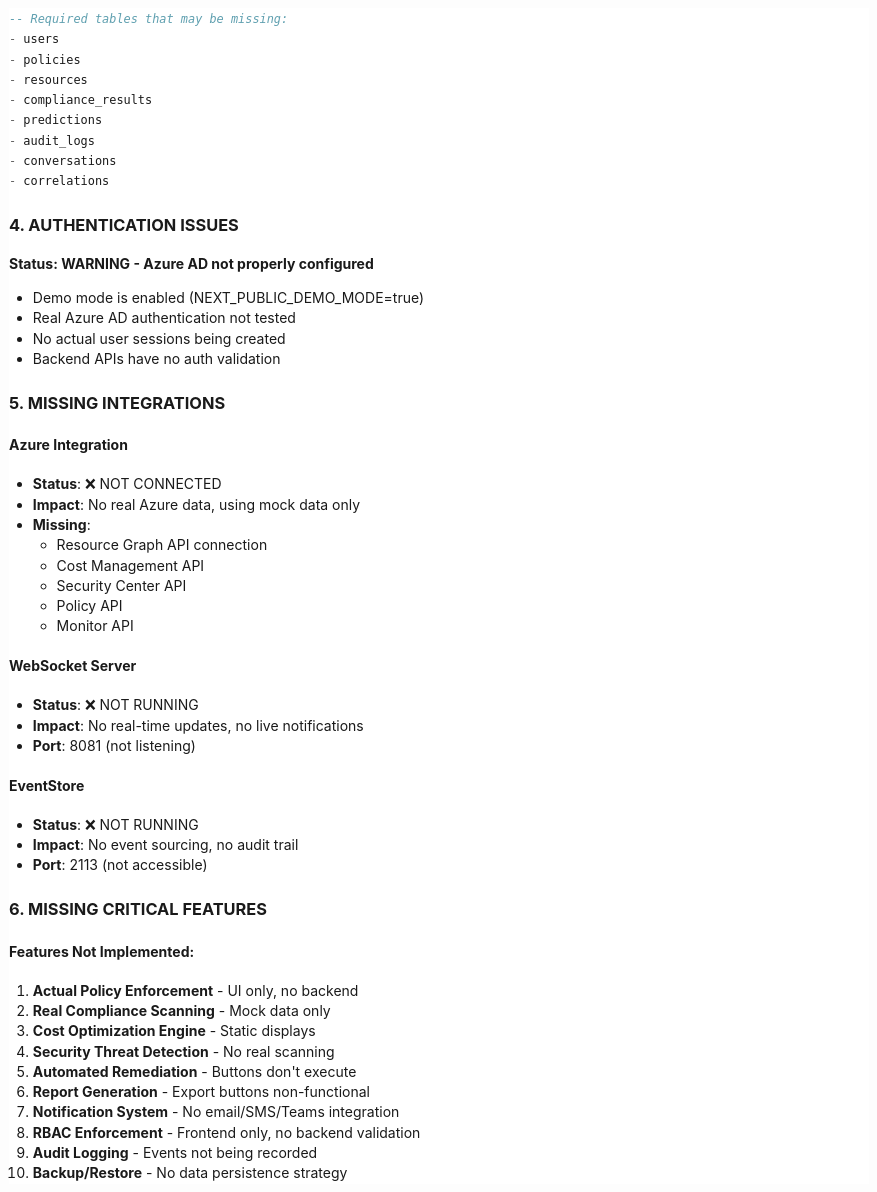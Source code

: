 ```sql
-- Required tables that may be missing:
- users
- policies
- resources
- compliance_results
- predictions
- audit_logs
- conversations
- correlations
```

### 4. AUTHENTICATION ISSUES
**Status: WARNING - Azure AD not properly configured**

- Demo mode is enabled (NEXT_PUBLIC_DEMO_MODE=true)
- Real Azure AD authentication not tested
- No actual user sessions being created
- Backend APIs have no auth validation

### 5. MISSING INTEGRATIONS

#### Azure Integration
- **Status**: ❌ NOT CONNECTED
- **Impact**: No real Azure data, using mock data only
- **Missing**:
  - Resource Graph API connection
  - Cost Management API
  - Security Center API
  - Policy API
  - Monitor API

#### WebSocket Server
- **Status**: ❌ NOT RUNNING
- **Impact**: No real-time updates, no live notifications
- **Port**: 8081 (not listening)

#### EventStore
- **Status**: ❌ NOT RUNNING
- **Impact**: No event sourcing, no audit trail
- **Port**: 2113 (not accessible)

### 6. MISSING CRITICAL FEATURES

#### Features Not Implemented:
1. **Actual Policy Enforcement** - UI only, no backend
2. **Real Compliance Scanning** - Mock data only
3. **Cost Optimization Engine** - Static displays
4. **Security Threat Detection** - No real scanning
5. **Automated Remediation** - Buttons don't execute
6. **Report Generation** - Export buttons non-functional
7. **Notification System** - No email/SMS/Teams integration
8. **RBAC Enforcement** - Frontend only, no backend validation
9. **Audit Logging** - Events not being recorded
10. **Backup/Restore** - No data persistence strategy
